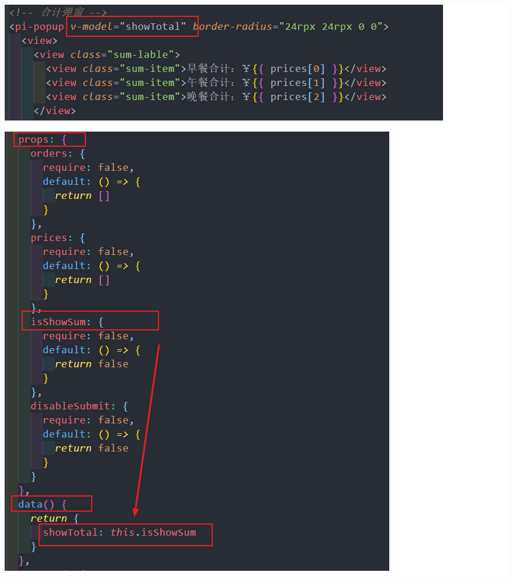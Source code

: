 ![Watch 监听2](../../assets/images/WEBRESOURCE76fc3b4951397bb11605b3e2aad1d5fe截图.png)

![Watch 监听3](../../assets/images/WEBRESOURCEb76afa75044d62022fe6ee76ffb6f323截图.png)

